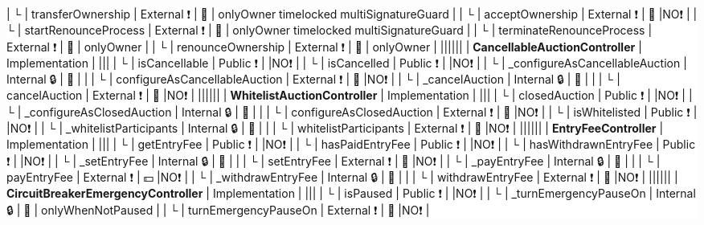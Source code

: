 | └ | transferOwnership | External ❗️ | 🛑  | onlyOwner timelocked multiSignatureGuard |
| └ | acceptOwnership | External ❗️ | 🛑  |NO❗️ |
| └ | startRenounceProcess | External ❗️ | 🛑  | onlyOwner timelocked multiSignatureGuard |
| └ | terminateRenounceProcess | External ❗️ | 🛑  | onlyOwner |
| └ | renounceOwnership | External ❗️ | 🛑  | onlyOwner |
||||||
| **CancellableAuctionController** | Implementation |  |||
| └ | isCancellable | Public ❗️ |   |NO❗️ |
| └ | isCancelled | Public ❗️ |   |NO❗️ |
| └ | _configureAsCancellableAuction | Internal 🔒 | 🛑  | |
| └ | configureAsCancellableAuction | External ❗️ | 🛑  |NO❗️ |
| └ | _cancelAuction | Internal 🔒 | 🛑  | |
| └ | cancelAuction | External ❗️ | 🛑  |NO❗️ |
||||||
| **WhitelistAuctionController** | Implementation |  |||
| └ | closedAuction | Public ❗️ |   |NO❗️ |
| └ | _configureAsClosedAuction | Internal 🔒 | 🛑  | |
| └ | configureAsClosedAuction | External ❗️ | 🛑  |NO❗️ |
| └ | isWhitelisted | Public ❗️ |   |NO❗️ |
| └ | _whitelistParticipants | Internal 🔒 | 🛑  | |
| └ | whitelistParticipants | External ❗️ | 🛑  |NO❗️ |
||||||
| **EntryFeeController** | Implementation |  |||
| └ | getEntryFee | Public ❗️ |   |NO❗️ |
| └ | hasPaidEntryFee | Public ❗️ |   |NO❗️ |
| └ | hasWithdrawnEntryFee | Public ❗️ |   |NO❗️ |
| └ | _setEntryFee | Internal 🔒 | 🛑  | |
| └ | setEntryFee | External ❗️ | 🛑  |NO❗️ |
| └ | _payEntryFee | Internal 🔒 | 🛑  | |
| └ | payEntryFee | External ❗️ |  💵 |NO❗️ |
| └ | _withdrawEntryFee | Internal 🔒 | 🛑  | |
| └ | withdrawEntryFee | External ❗️ | 🛑  |NO❗️ |
||||||
| **CircuitBreakerEmergencyController** | Implementation |  |||
| └ | isPaused | Public ❗️ |   |NO❗️ |
| └ | _turnEmergencyPauseOn | Internal 🔒 | 🛑  | onlyWhenNotPaused |
| └ | turnEmergencyPauseOn | External ❗️ | 🛑  |NO❗️ |